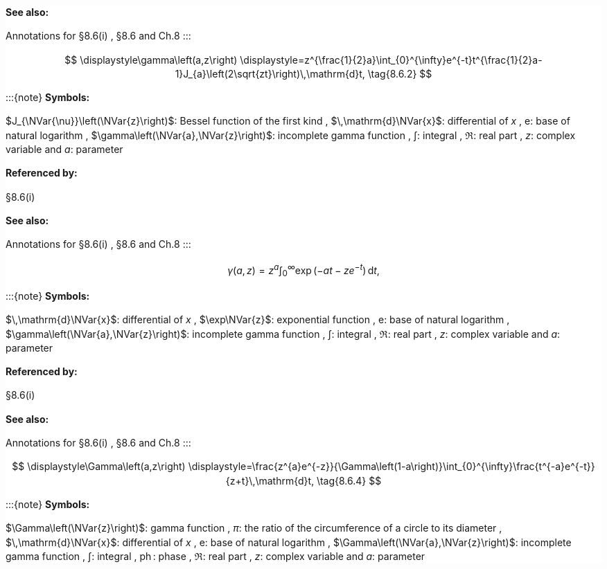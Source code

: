 **See also:**

Annotations for §8.6(i) , §8.6 and Ch.8
:::

$$
\displaystyle\gamma\left(a,z\right) \displaystyle=z^{\frac{1}{2}a}\int_{0}^{\infty}e^{-t}t^{\frac{1}{2}a-1}J_{a}\left(2\sqrt{zt}\right)\,\mathrm{d}t, \tag{8.6.2}
$$

:::{note}
**Symbols:**

$J_{\NVar{\nu}}\left(\NVar{z}\right)$: Bessel function of the first kind , $\,\mathrm{d}\NVar{x}$: differential of $x$ , $\mathrm{e}$: base of natural logarithm , $\gamma\left(\NVar{a},\NVar{z}\right)$: incomplete gamma function , $\int$: integral , $\Re$: real part , $z$: complex variable and $a$: parameter

**Referenced by:**

§8.6(i)

**See also:**

Annotations for §8.6(i) , §8.6 and Ch.8
:::

$$
\displaystyle\gamma\left(a,z\right) \displaystyle=z^{a}\int_{0}^{\infty}\exp\left(-at-ze^{-t}\right)\,\mathrm{d}t, \tag{8.6.3}
$$

:::{note}
**Symbols:**

$\,\mathrm{d}\NVar{x}$: differential of $x$ , $\exp\NVar{z}$: exponential function , $\mathrm{e}$: base of natural logarithm , $\gamma\left(\NVar{a},\NVar{z}\right)$: incomplete gamma function , $\int$: integral , $\Re$: real part , $z$: complex variable and $a$: parameter

**Referenced by:**

§8.6(i)

**See also:**

Annotations for §8.6(i) , §8.6 and Ch.8
:::

<a id="EGx2"></a>

$$
\displaystyle\Gamma\left(a,z\right) \displaystyle=\frac{z^{a}e^{-z}}{\Gamma\left(1-a\right)}\int_{0}^{\infty}\frac{t^{-a}e^{-t}}{z+t}\,\mathrm{d}t, \tag{8.6.4}
$$

:::{note}
**Symbols:**

$\Gamma\left(\NVar{z}\right)$: gamma function , $\pi$: the ratio of the circumference of a circle to its diameter , $\,\mathrm{d}\NVar{x}$: differential of $x$ , $\mathrm{e}$: base of natural logarithm , $\Gamma\left(\NVar{a},\NVar{z}\right)$: incomplete gamma function , $\int$: integral , $\operatorname{ph}$: phase , $\Re$: real part , $z$: complex variable and $a$: parameter
